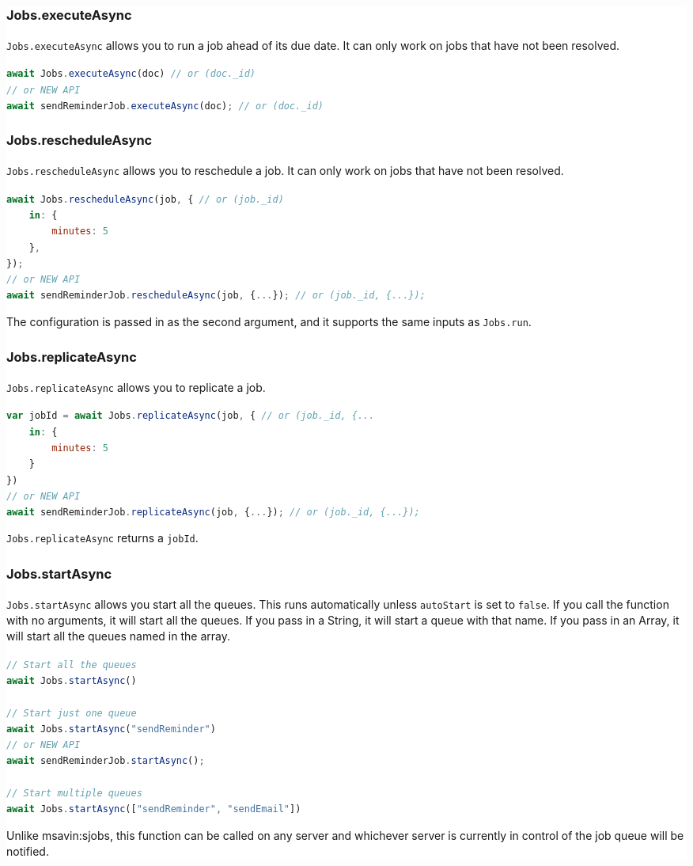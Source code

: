### Jobs.executeAsync

`Jobs.executeAsync` allows you to run a job ahead of its due date. It can only work on jobs that have not been resolved.

```javascript
await Jobs.executeAsync(doc) // or (doc._id)
// or NEW API
await sendReminderJob.executeAsync(doc); // or (doc._id)
```

### Jobs.rescheduleAsync

`Jobs.rescheduleAsync` allows you to reschedule a job. It can only work on jobs that have not been resolved.

```javascript
await Jobs.rescheduleAsync(job, { // or (job._id)
	in: {
		minutes: 5
	},
});
// or NEW API
await sendReminderJob.rescheduleAsync(job, {...}); // or (job._id, {...});
```

The configuration is passed in as the second argument, and it supports the same inputs as `Jobs.run`.

### Jobs.replicateAsync

`Jobs.replicateAsync` allows you to replicate a job.

```javascript
var jobId = await Jobs.replicateAsync(job, { // or (job._id, {...
	in: {
		minutes: 5
	}
})
// or NEW API
await sendReminderJob.replicateAsync(job, {...}); // or (job._id, {...});
```

`Jobs.replicateAsync` returns a `jobId`.

### Jobs.startAsync

`Jobs.startAsync` allows you start all the queues. This runs automatically unless `autoStart` is set to `false`. If you call the function with no arguments, it will start all the queues. If you pass in a String, it will start a queue with that name. If you pass in an Array, it will start all the queues named in the array.

```javascript
// Start all the queues
await Jobs.startAsync()

// Start just one queue
await Jobs.startAsync("sendReminder")
// or NEW API
await sendReminderJob.startAsync();

// Start multiple queues
await Jobs.startAsync(["sendReminder", "sendEmail"])
```
Unlike msavin:sjobs, this function can be called on any server and whichever server is currently in control of the job queue will be notified.
